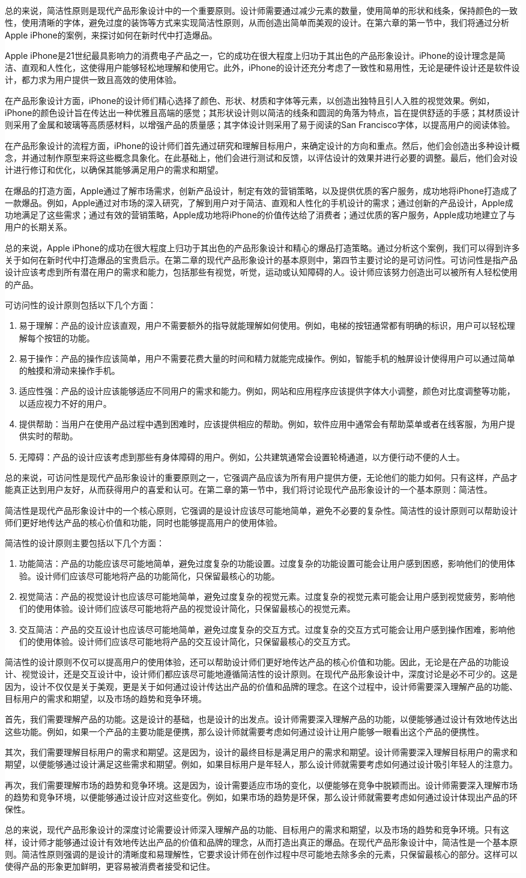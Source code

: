 总的来说，简洁性原则是现代产品形象设计中的一个重要原则。设计师需要通过减少元素的数量，使用简单的形状和线条，保持颜色的一致性，使用清晰的字体，避免过度的装饰等方式来实现简洁性原则，从而创造出简单而美观的设计。在第六章的第一节中，我们将通过分析Apple iPhone的案例，来探讨如何在新时代中打造爆品。

Apple iPhone是21世纪最具影响力的消费电子产品之一，它的成功在很大程度上归功于其出色的产品形象设计。iPhone的设计理念是简洁、直观和人性化，这使得用户能够轻松地理解和使用它。此外，iPhone的设计还充分考虑了一致性和易用性，无论是硬件设计还是软件设计，都力求为用户提供一致且高效的使用体验。

在产品形象设计方面，iPhone的设计师们精心选择了颜色、形状、材质和字体等元素，以创造出独特且引人入胜的视觉效果。例如，iPhone的颜色设计旨在传达出一种优雅且高端的感觉；其形状设计则以简洁的线条和圆润的角落为特点，旨在提供舒适的手感；其材质设计则采用了金属和玻璃等高质感材料，以增强产品的质量感；其字体设计则采用了易于阅读的San Francisco字体，以提高用户的阅读体验。

在产品形象设计的流程方面，iPhone的设计师们首先通过研究和理解目标用户，来确定设计的方向和重点。然后，他们会创造出多种设计概念，并通过制作原型来将这些概念具象化。在此基础上，他们会进行测试和反馈，以评估设计的效果并进行必要的调整。最后，他们会对设计进行修订和优化，以确保其能够满足用户的需求和期望。

在爆品的打造方面，Apple通过了解市场需求，创新产品设计，制定有效的营销策略，以及提供优质的客户服务，成功地将iPhone打造成了一款爆品。例如，Apple通过对市场的深入研究，了解到用户对于简洁、直观和人性化的手机设计的需求；通过创新的产品设计，Apple成功地满足了这些需求；通过有效的营销策略，Apple成功地将iPhone的价值传达给了消费者；通过优质的客户服务，Apple成功地建立了与用户的长期关系。

总的来说，Apple iPhone的成功在很大程度上归功于其出色的产品形象设计和精心的爆品打造策略。通过分析这个案例，我们可以得到许多关于如何在新时代中打造爆品的宝贵启示。在第二章的现代产品形象设计的基本原则中，第四节主要讨论的是可访问性。可访问性是指产品设计应该考虑到所有潜在用户的需求和能力，包括那些有视觉，听觉，运动或认知障碍的人。设计师应该努力创造出可以被所有人轻松使用的产品。

可访问性的设计原则包括以下几个方面：

1. 易于理解：产品的设计应该直观，用户不需要额外的指导就能理解如何使用。例如，电梯的按钮通常都有明确的标识，用户可以轻松理解每个按钮的功能。

2. 易于操作：产品的操作应该简单，用户不需要花费大量的时间和精力就能完成操作。例如，智能手机的触屏设计使得用户可以通过简单的触摸和滑动来操作手机。

3. 适应性强：产品的设计应该能够适应不同用户的需求和能力。例如，网站和应用程序应该提供字体大小调整，颜色对比度调整等功能，以适应视力不好的用户。

4. 提供帮助：当用户在使用产品过程中遇到困难时，应该提供相应的帮助。例如，软件应用中通常会有帮助菜单或者在线客服，为用户提供实时的帮助。

5. 无障碍：产品的设计应该考虑到那些有身体障碍的用户。例如，公共建筑通常会设置轮椅通道，以方便行动不便的人士。

总的来说，可访问性是现代产品形象设计的重要原则之一，它强调产品应该为所有用户提供方便，无论他们的能力如何。只有这样，产品才能真正达到用户友好，从而获得用户的喜爱和认可。在第二章的第一节中，我们将讨论现代产品形象设计的一个基本原则：简洁性。

简洁性是现代产品形象设计中的一个核心原则，它强调的是设计应该尽可能地简单，避免不必要的复杂性。简洁性的设计原则可以帮助设计师们更好地传达产品的核心价值和功能，同时也能够提高用户的使用体验。

简洁性的设计原则主要包括以下几个方面：

1. 功能简洁：产品的功能应该尽可能地简单，避免过度复杂的功能设置。过度复杂的功能设置可能会让用户感到困惑，影响他们的使用体验。设计师们应该尽可能地将产品的功能简化，只保留最核心的功能。

2. 视觉简洁：产品的视觉设计也应该尽可能地简单，避免过度复杂的视觉元素。过度复杂的视觉元素可能会让用户感到视觉疲劳，影响他们的使用体验。设计师们应该尽可能地将产品的视觉设计简化，只保留最核心的视觉元素。

3. 交互简洁：产品的交互设计也应该尽可能地简单，避免过度复杂的交互方式。过度复杂的交互方式可能会让用户感到操作困难，影响他们的使用体验。设计师们应该尽可能地将产品的交互设计简化，只保留最核心的交互方式。

简洁性的设计原则不仅可以提高用户的使用体验，还可以帮助设计师们更好地传达产品的核心价值和功能。因此，无论是在产品的功能设计、视觉设计，还是交互设计中，设计师们都应该尽可能地遵循简洁性的设计原则。在现代产品形象设计中，深度讨论是必不可少的。这是因为，设计不仅仅是关于美观，更是关于如何通过设计传达出产品的价值和品牌的理念。在这个过程中，设计师需要深入理解产品的功能、目标用户的需求和期望，以及市场的趋势和竞争环境。

首先，我们需要理解产品的功能。这是设计的基础，也是设计的出发点。设计师需要深入理解产品的功能，以便能够通过设计有效地传达出这些功能。例如，如果一个产品的主要功能是便携，那么设计师就需要考虑如何通过设计让用户能够一眼看出这个产品的便携性。

其次，我们需要理解目标用户的需求和期望。这是因为，设计的最终目标是满足用户的需求和期望。设计师需要深入理解目标用户的需求和期望，以便能够通过设计满足这些需求和期望。例如，如果目标用户是年轻人，那么设计师就需要考虑如何通过设计吸引年轻人的注意力。

再次，我们需要理解市场的趋势和竞争环境。这是因为，设计需要适应市场的变化，以便能够在竞争中脱颖而出。设计师需要深入理解市场的趋势和竞争环境，以便能够通过设计应对这些变化。例如，如果市场的趋势是环保，那么设计师就需要考虑如何通过设计体现出产品的环保性。

总的来说，现代产品形象设计的深度讨论需要设计师深入理解产品的功能、目标用户的需求和期望，以及市场的趋势和竞争环境。只有这样，设计师才能够通过设计有效地传达出产品的价值和品牌的理念，从而打造出真正的爆品。在现代产品形象设计中，简洁性是一个基本原则。简洁性原则强调的是设计的清晰度和易理解性，它要求设计师在创作过程中尽可能地去除多余的元素，只保留最核心的部分。这样可以使得产品的形象更加鲜明，更容易被消费者接受和记住。
